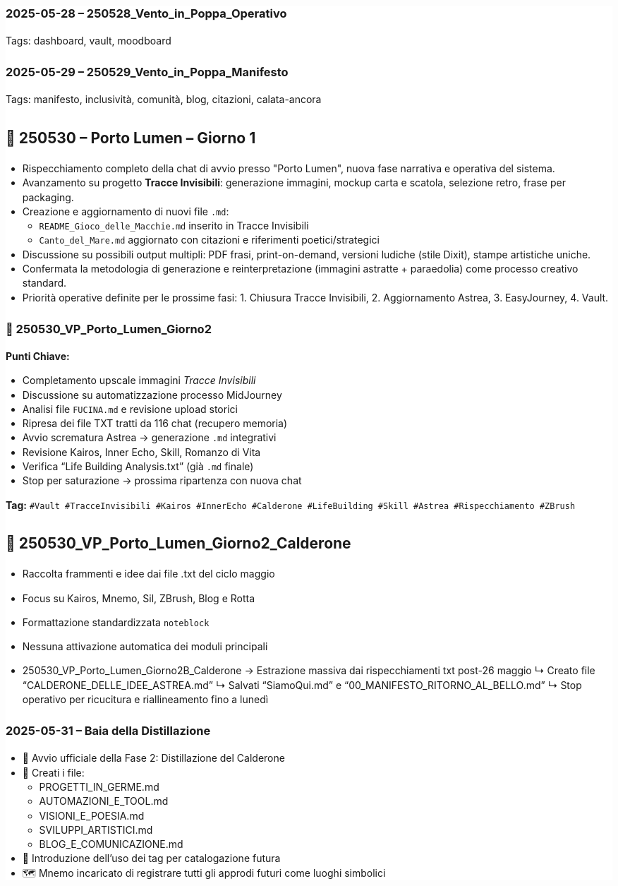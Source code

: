### 2025-05-28 – 250528_Vento_in_Poppa_Operativo
Tags: dashboard, vault, moodboard

### 2025-05-29 – 250529_Vento_in_Poppa_Manifesto
Tags: manifesto, inclusività, comunità, blog, citazioni, calata-ancora

## 📅 250530 – Porto Lumen – Giorno 1

- Rispecchiamento completo della chat di avvio presso "Porto Lumen", nuova fase narrativa e operativa del sistema.
- Avanzamento su progetto **Tracce Invisibili**: generazione immagini, mockup carta e scatola, selezione retro, frase per packaging.
- Creazione e aggiornamento di nuovi file `.md`:
  - `README_Gioco_delle_Macchie.md` inserito in Tracce Invisibili
  - `Canto_del_Mare.md` aggiornato con citazioni e riferimenti poetici/strategici
- Discussione su possibili output multipli: PDF frasi, print-on-demand, versioni ludiche (stile Dixit), stampe artistiche uniche.
- Confermata la metodologia di generazione e reinterpretazione (immagini astratte + paraedolia) come processo creativo standard.
- Priorità operative definite per le prossime fasi: 1. Chiusura Tracce Invisibili, 2. Aggiornamento Astrea, 3. EasyJourney, 4. Vault.
### 📌 250530_VP_Porto_Lumen_Giorno2

**Punti Chiave:**
- Completamento upscale immagini *Tracce Invisibili*
- Discussione su automatizzazione processo MidJourney
- Analisi file `FUCINA.md` e revisione upload storici
- Ripresa dei file TXT tratti da 116 chat (recupero memoria)
- Avvio scrematura Astrea → generazione `.md` integrativi
- Revisione Kairos, Inner Echo, Skill, Romanzo di Vita
- Verifica “Life Building Analysis.txt” (già `.md` finale)
- Stop per saturazione → prossima ripartenza con nuova chat

**Tag:** `#Vault #TracceInvisibili #Kairos #InnerEcho #Calderone #LifeBuilding #Skill #Astrea #Rispecchiamento #ZBrush`
## 📌 250530_VP_Porto_Lumen_Giorno2_Calderone

- Raccolta frammenti e idee dai file .txt del ciclo maggio
- Focus su Kairos, Mnemo, Sil, ZBrush, Blog e Rotta
- Formattazione standardizzata `noteblock`
- Nessuna attivazione automatica dei moduli principali

- 250530_VP_Porto_Lumen_Giorno2B_Calderone → Estrazione massiva dai rispecchiamenti txt post-26 maggio
    ↳ Creato file “CALDERONE_DELLE_IDEE_ASTREA.md”
    ↳ Salvati “SiamoQui.md” e “00_MANIFESTO_RITORNO_AL_BELLO.md”
    ↳ Stop operativo per ricucitura e riallineamento fino a lunedì

### 2025-05-31 – Baia della Distillazione
- 🧪 Avvio ufficiale della Fase 2: Distillazione del Calderone
- 📁 Creati i file:
  - PROGETTI_IN_GERME.md
  - AUTOMAZIONI_E_TOOL.md
  - VISIONI_E_POESIA.md
  - SVILUPPI_ARTISTICI.md
  - BLOG_E_COMUNICAZIONE.md
- 🔖 Introduzione dell’uso dei tag per catalogazione futura
- 🗺️ Mnemo incaricato di registrare tutti gli approdi futuri come luoghi simbolici
